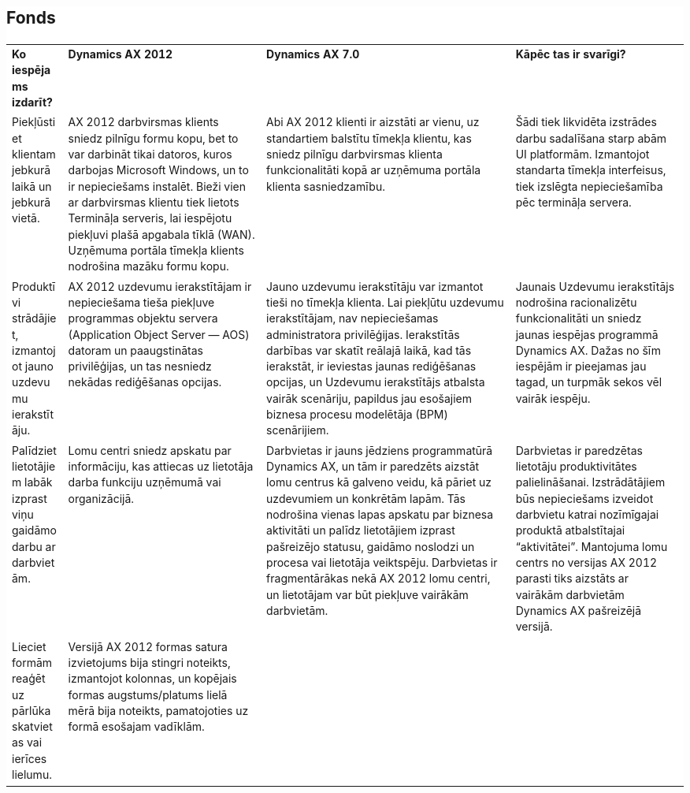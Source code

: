 </tr>
</tbody>
</table>





## <a name="foundation"></a>Fonds
<table>






<tbody>
<tr class="odd">
<td><strong>Ko iespējams izdarīt?</strong></td>
<td><strong>Dynamics AX 2012</strong></td>
<td><strong>Dynamics AX 7.0</strong></td>
<td><strong>Kāpēc tas ir svarīgi?</strong></td>
</tr>
<tr class="even">
<td>Piekļūstiet klientam jebkurā laikā un jebkurā vietā. </td>
<td>AX 2012 darbvirsmas klients sniedz pilnīgu formu kopu, bet to var darbināt tikai datoros, kuros darbojas Microsoft Windows, un to ir nepieciešams instalēt. Bieži vien ar darbvirsmas klientu tiek lietots Termināļa serveris, lai iespējotu piekļuvi plašā apgabala tīklā (WAN). Uzņēmuma portāla tīmekļa klients nodrošina mazāku formu kopu.</td>
<td>Abi AX 2012 klienti ir aizstāti ar vienu, uz standartiem balstītu tīmekļa klientu, kas sniedz pilnīgu darbvirsmas klienta funkcionalitāti kopā ar uzņēmuma portāla klienta sasniedzamību.</td>
<td>Šādi tiek likvidēta izstrādes darbu sadalīšana starp abām UI platformām. Izmantojot standarta tīmekļa interfeisus, tiek izslēgta nepieciešamība pēc termināļa servera.</td>
</tr>
<tr class="odd">
<td>Produktīvi strādājiet, izmantojot jauno uzdevumu ierakstītāju.</td>
<td>AX 2012 uzdevumu ierakstītājam ir nepieciešama tieša piekļuve programmas objektu servera (Application Object Server — AOS) datoram un paaugstinātas privilēģijas, un tas nesniedz nekādas rediģēšanas opcijas.</td>
<td>Jauno uzdevumu ierakstītāju var izmantot tieši no tīmekļa klienta. Lai piekļūtu uzdevumu ierakstītājam, nav nepieciešamas administratora privilēģijas. Ierakstītās darbības var skatīt reālajā laikā, kad tās ierakstāt, ir ieviestas jaunas rediģēšanas opcijas, un Uzdevumu ierakstītājs atbalsta vairāk scenāriju, papildus jau esošajiem biznesa procesu modelētāja (BPM) scenārijiem.</td>
<td>Jaunais Uzdevumu ierakstītājs nodrošina racionalizētu funkcionalitāti un sniedz jaunas iespējas programmā Dynamics AX. Dažas no šīm iespējām ir pieejamas jau tagad, un turpmāk sekos vēl vairāk iespēju.</td>
</tr>
<tr class="even">
<td>Palīdziet lietotājiem labāk izprast viņu gaidāmo darbu ar darbvietām.</td>
<td>Lomu centri sniedz apskatu par informāciju, kas attiecas uz lietotāja darba funkciju uzņēmumā vai organizācijā.</td>
<td>Darbvietas ir jauns jēdziens programmatūrā Dynamics AX, un tām ir paredzēts aizstāt lomu centrus kā galveno veidu, kā pāriet uz uzdevumiem un konkrētām lapām. Tās nodrošina vienas lapas apskatu par biznesa aktivitāti un palīdz lietotājiem izprast pašreizējo statusu, gaidāmo noslodzi un procesa vai lietotāja veiktspēju. Darbvietas ir fragmentārākas nekā AX 2012 lomu centri, un lietotājam var būt piekļuve vairākām darbvietām.</td>
<td>Darbvietas ir paredzētas lietotāju produktivitātes palielināšanai. Izstrādātājiem būs nepieciešams izveidot darbvietu katrai nozīmīgajai produktā atbalstītajai “aktivitātei”. Mantojuma lomu centrs no versijas AX 2012 parasti tiks aizstāts ar vairākām darbvietām Dynamics AX pašreizējā versijā.</td>
</tr>
<tr class="odd">
<td>Lieciet formām reaģēt uz pārlūka skatvietas vai ierīces lielumu.</td>
<td>Versijā AX 2012 formas satura izvietojums bija stingri noteikts, izmantojot kolonnas, un kopējais formas augstums/platums lielā mērā bija noteikts, pamatojoties uz formā esošajam vadīklām.</td>
